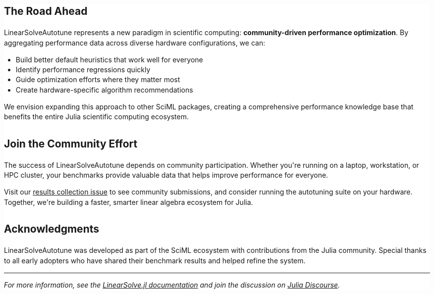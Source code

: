 ## The Road Ahead

LinearSolveAutotune represents a new paradigm in scientific computing: **community-driven performance optimization**. By aggregating performance data across diverse hardware configurations, we can:

- Build better default heuristics that work well for everyone
- Identify performance regressions quickly
- Guide optimization efforts where they matter most
- Create hardware-specific algorithm recommendations

We envision expanding this approach to other SciML packages, creating a comprehensive performance knowledge base that benefits the entire Julia scientific computing ecosystem.

## Join the Community Effort

The success of LinearSolveAutotune depends on community participation. Whether you're running on a laptop, workstation, or HPC cluster, your benchmarks provide valuable data that helps improve performance for everyone.

Visit our [results collection issue](https://github.com/SciML/LinearSolve.jl/issues/725) to see community submissions, and consider running the autotuning suite on your hardware. Together, we're building a faster, smarter linear algebra ecosystem for Julia.

## Acknowledgments

LinearSolveAutotune was developed as part of the SciML ecosystem with contributions from the Julia community. Special thanks to all early adopters who have shared their benchmark results and helped refine the system.

---

*For more information, see the [LinearSolve.jl documentation](https://docs.sciml.ai/LinearSolve/stable/tutorials/autotune/) and join the discussion on [Julia Discourse](https://discourse.julialang.org/c/domain/models/21).*
